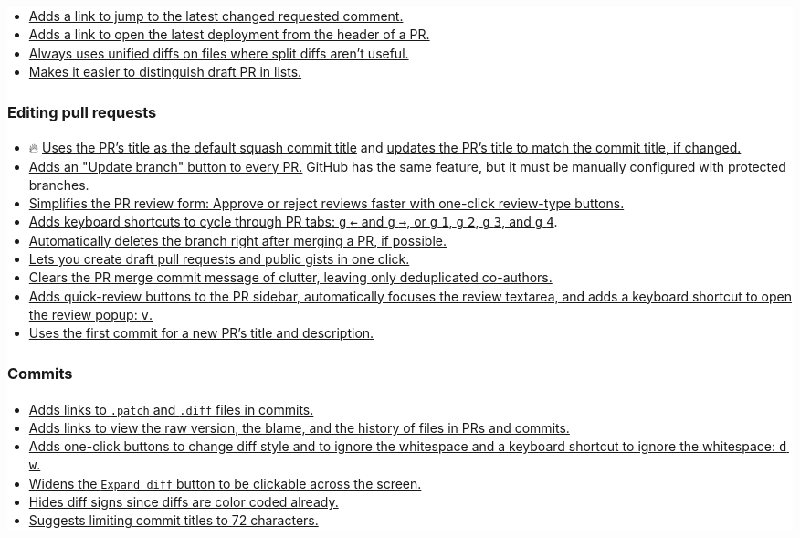 - [](# "jump-to-change-requested-comment") [Adds a link to jump to the latest changed requested comment.](https://user-images.githubusercontent.com/19198931/98718312-418b9f00-23c9-11eb-8da2-dfb616e95eb6.gif)
- [](# "view-last-pr-deployment") [Adds a link to open the latest deployment from the header of a PR.](https://user-images.githubusercontent.com/44045911/232313171-b54ac9cc-ebb1-43ef-bd41-5d81ec9f9588.png)
- [](# "no-unnecessary-split-diff-view") [Always uses unified diffs on files where split diffs aren’t useful.](https://user-images.githubusercontent.com/46634000/121495005-89af8600-c9d9-11eb-822d-77e0b987e3b1.png)
- [](# "emphasize-draft-pr-label") [Makes it easier to distinguish draft PR in lists.](https://user-images.githubusercontent.com/1402241/218252438-062a1ab3-4437-436d-9140-87bee23aaefb.png)



### Editing pull requests

- [](# "sync-pr-commit-title") 🔥 [Uses the PR’s title as the default squash commit title](https://github.com/refined-github/refined-github/issues/276) and [updates the PR’s title to match the commit title, if changed.](https://github-production-user-asset-6210df.s3.amazonaws.com/140871606/257011579-25332762-b25f-407b-b6d2-bbfc13de2be7.png)
- [](# "update-pr-from-base-branch") [Adds an "Update branch" button to every PR.](https://user-images.githubusercontent.com/1402241/234483592-4867cb2e-21cb-436d-9ea0-aedadf834f19.png) GitHub has the same feature, but it must be manually configured with protected branches.
- [](# "one-click-review-submission") [Simplifies the PR review form: Approve or reject reviews faster with one-click review-type buttons.](https://user-images.githubusercontent.com/1402241/236627732-df341ff7-cd98-4cd0-a579-722d1fffa5cf.png)
- [](# "pull-request-hotkeys") [Adds keyboard shortcuts to cycle through PR tabs: <kbd>g</kbd> <kbd>←</kbd> and <kbd>g</kbd> <kbd>→</kbd>, or <kbd>g</kbd> <kbd>1</kbd>, <kbd>g</kbd> <kbd>2</kbd>, <kbd>g</kbd> <kbd>3</kbd>, and <kbd>g</kbd> <kbd>4</kbd>](https://user-images.githubusercontent.com/16872793/94634958-7e7b5680-029f-11eb-82ea-1f96cd11e4cd.png).
- [](# "pr-branch-auto-delete") [Automatically deletes the branch right after merging a PR, if possible.](https://user-images.githubusercontent.com/1402241/177067141-eabc7494-38a2-45b5-aef9-ac33cc0da370.png)
- [](# "one-click-pr-or-gist") [Lets you create draft pull requests and public gists in one click.](https://user-images.githubusercontent.com/34235681/152473201-868ad7c1-e06f-4826-b808-d90bca7f08b3.png)
- [](# "clear-pr-merge-commit-message") [Clears the PR merge commit message of clutter, leaving only deduplicated co-authors.](https://user-images.githubusercontent.com/1402241/79257078-62b6fc00-7e89-11ea-8798-c06f33baa94b.png)
- [](# "quick-review") [Adds quick-review buttons to the PR sidebar, automatically focuses the review textarea, and adds a keyboard shortcut to open the review popup: <kbd>v</kbd>.](https://user-images.githubusercontent.com/202916/83269671-bb3b2200-a1c7-11ea-90b3-b9457a454162.png)
- [](# "use-first-commit-message-for-new-prs") [Uses the first commit for a new PR’s title and description.](https://user-images.githubusercontent.com/16872793/87246205-ccf42400-c419-11ea-86d5-0e6570d99e6e.gif)



### Commits

- [](# "patch-diff-links") [Adds links to `.patch` and `.diff` files in commits.](https://github-production-user-asset-6210df.s3.amazonaws.com/140871606/257011950-51712338-ffba-4b71-ad8f-9a0f142afb85.png)
- [](# "more-file-links") [Adds links to view the raw version, the blame, and the history of files in PRs and commits.](https://user-images.githubusercontent.com/46634000/145016304-aec5a8b8-4cdb-48e6-936f-b214a3fb4b49.png)
- [](# "one-click-diff-options") [Adds one-click buttons to change diff style and to ignore the whitespace and a keyboard shortcut to ignore the whitespace: <kbd>d</kbd> <kbd>w</kbd>.](https://user-images.githubusercontent.com/46634000/156766044-18c9ff50-aead-4c40-ba16-7428b3742b6c.png)
- [](# "extend-diff-expander") [Widens the `Expand diff` button to be clickable across the screen.](https://user-images.githubusercontent.com/1402241/152118201-f25034c7-6fae-4be0-bb3f-c217647e32b7.gif)
- [](# "hide-diff-signs") [Hides diff signs since diffs are color coded already.](https://user-images.githubusercontent.com/1402241/54807718-149cec80-4cb9-11e9-869c-e265863211e3.png)
- [](# "suggest-commit-title-limit") [Suggests limiting commit titles to 72 characters.](https://user-images.githubusercontent.com/37769974/60379478-106b3280-9a51-11e9-88b9-0e3607f214cd.gif)